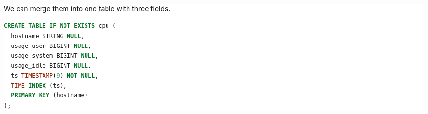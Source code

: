 ```sql
```

We can merge them into one table with three fields.

```sql
CREATE TABLE IF NOT EXISTS cpu (
  hostname STRING NULL,
  usage_user BIGINT NULL,
  usage_system BIGINT NULL,
  usage_idle BIGINT NULL,
  ts TIMESTAMP(9) NOT NULL,
  TIME INDEX (ts),
  PRIMARY KEY (hostname)
);
```
